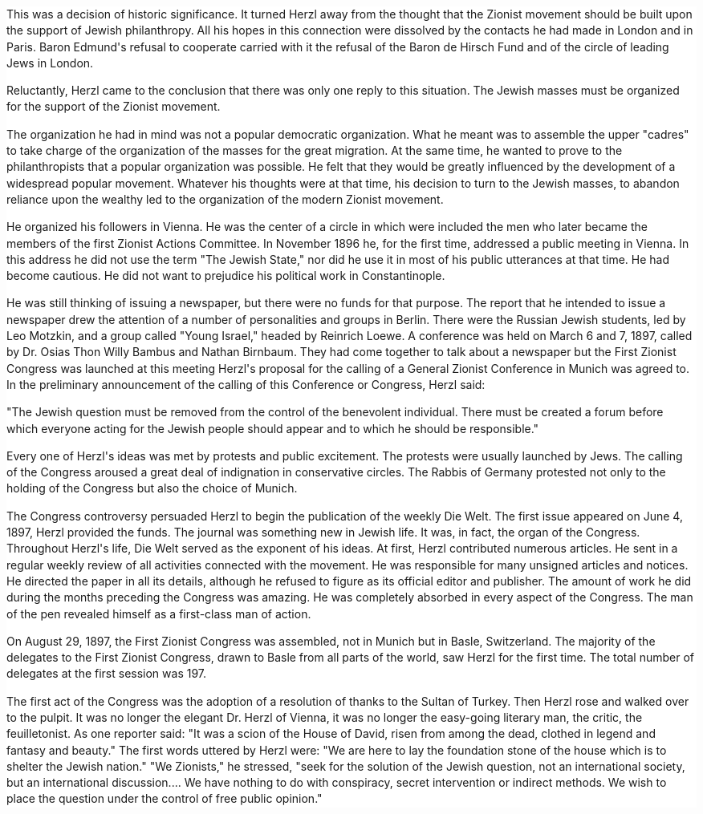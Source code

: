 This was a decision of historic significance. It turned Herzl away from the thought that the Zionist movement should be built upon the support of Jewish philanthropy. All his hopes in this connection were dissolved by the contacts he had made in London and in Paris. Baron Edmund's refusal to cooperate carried with it the refusal of the Baron de Hirsch Fund and of the circle of leading Jews in London.

Reluctantly, Herzl came to the conclusion that there was only one reply to this situation. The Jewish masses must be organized for the support of the Zionist movement.

The organization he had in mind was not a popular democratic organization. What he meant was to assemble the upper "cadres" to take charge of the organization of the masses for the great migration. At the same time, he wanted to prove to the philanthropists that a popular organization was possible. He felt that they would be greatly influenced by the development of a widespread popular movement.  Whatever his thoughts were at that time, his decision to turn to the Jewish masses, to abandon reliance upon the wealthy led to the organization of the modern Zionist movement.

He organized his followers in Vienna. He was the center of a circle in which were included the men who later became the members of the first Zionist Actions Committee. In November 1896 he, for the first time, addressed a public meeting in Vienna. In this address he did not use the term "The Jewish State," nor did he use it in most of his public utterances at that time. He had become cautious. He did not want to prejudice his political work in Constantinople.

He was still thinking of issuing a newspaper, but there were no funds for that purpose. The report that he intended to issue a newspaper drew the attention of a number of personalities and groups in Berlin. There were the Russian Jewish students, led by Leo Motzkin, and a group called "Young Israel," headed by Reinrich Loewe. A conference was held on March 6 and 7, 1897, called by Dr. Osias Thon Willy Bambus and Nathan Birnbaum. They had come together to talk about a newspaper but the First Zionist Congress was launched at this meeting Herzl's proposal for the calling of a General Zionist Conference in Munich was agreed to. In the preliminary announcement of the calling of this Conference or Congress, Herzl said:

"The Jewish question must be removed from the control of the benevolent individual. There must be created a forum before which everyone acting for the Jewish people should appear and to which he should be responsible."

Every one of Herzl's ideas was met by protests and public excitement. The protests were usually launched by Jews. The calling of the Congress aroused a great deal of indignation in conservative circles. The Rabbis of Germany  protested not only to the holding of the Congress but also the choice of Munich.

The Congress controversy persuaded Herzl to begin the publication of the weekly Die Welt. The first issue appeared on June 4, 1897, Herzl provided the funds. The journal was something new in Jewish life. It was, in fact, the organ of the Congress. Throughout Herzl's life, Die Welt served as the exponent of his ideas. At first, Herzl contributed numerous articles. He sent in a regular weekly review of all activities connected with the movement. He was responsible for many unsigned articles and notices. He directed the paper in all its details, although he refused to figure as its official editor and publisher. The amount of work he did during the months preceding the Congress was amazing. He was completely absorbed in every aspect of the Congress. The man of the pen revealed himself as a first-class man of action.

On August 29, 1897, the First Zionist Congress was assembled, not in Munich but in Basle, Switzerland. The majority of the delegates to the First Zionist Congress, drawn to Basle from all parts of the world, saw Herzl for the first time. The total number of delegates at the first session was 197.

The first act of the Congress was the adoption of a resolution of thanks to the Sultan of Turkey. Then Herzl rose and walked over to the pulpit. It was no longer the elegant Dr. Herzl of Vienna, it was no longer the easy-going literary man, the critic, the feuilletonist. As one reporter said: "It was a scion of the House of David, risen from among the dead, clothed in legend and fantasy and beauty." The first words uttered by Herzl were: "We are here to lay the foundation stone of the house which is to shelter the Jewish nation." "We Zionists," he stressed, "seek for the solution of the Jewish question, not an international society, but an  international discussion.... We have nothing to do with conspiracy, secret intervention or indirect methods. We wish to place the question under the control of free public opinion."
